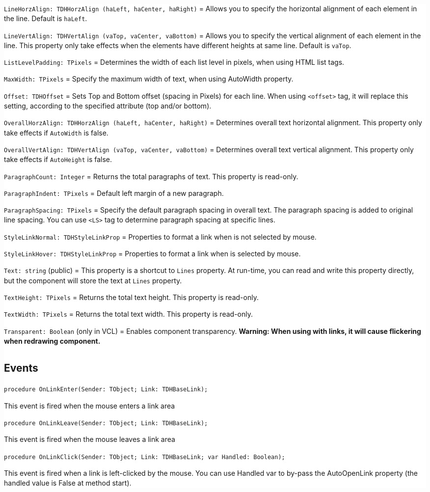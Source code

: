 `LineHorzAlign: TDHHorzAlign (haLeft, haCenter, haRight)` = Allows you to specify the horizontal alignment of each element in the line. Default is `haLeft`.

`LineVertAlign: TDHVertAlign (vaTop, vaCenter, vaBottom)` = Allows you to specify the vertical alignment of each element in the line. This property only take effects when the elements have different heights at same line. Default is `vaTop`.

`ListLevelPadding: TPixels` = Determines the width of each list level in pixels, when using HTML list tags.

`MaxWidth: TPixels` = Specify the maximum width of text, when using AutoWidth property.

`Offset: TDHOffset` = Sets Top and Bottom offset (spacing in Pixels) for each line. When using `<offset>` tag, it will replace this setting, according to the specified attribute (top and/or bottom).

`OverallHorzAlign: TDHHorzAlign (haLeft, haCenter, haRight)` = Determines overall text horizontal alignment. This property only take effects if `AutoWidth` is false.

`OverallVertAlign: TDHVertAlign (vaTop, vaCenter, vaBottom)` = Determines overall text vertical alignment. This property only take effects if `AutoHeight` is false.

`ParagraphCount: Integer` = Returns the total paragraphs of text. This property is read-only.

`ParagraphIndent: TPixels` = Default left margin of a new paragraph.

`ParagraphSpacing: TPixels` = Specify the default paragraph spacing in overall text. The paragraph spacing is added to original line spacing. You can use `<LS>` tag to determine paragraph spacing at specific lines.

`StyleLinkNormal: TDHStyleLinkProp` = Properties to format a link when is not selected by mouse.

`StyleLinkHover: TDHStyleLinkProp` = Properties to format a link when is selected by mouse.

`Text: string` (public) = This property is a shortcut to `Lines` property. At run-time, you can read and write this property directly, but the component will store the text at `Lines` property.

`TextHeight: TPixels` = Returns the total text height. This property is read-only.

`TextWidth: TPixels` = Returns the total text width. This property is read-only.

`Transparent: Boolean` (only in VCL) = Enables component transparency. **Warning: When using with links, it will cause flickering when redrawing component.**

## Events

```delphi
procedure OnLinkEnter(Sender: TObject; Link: TDHBaseLink);
```
This event is fired when the mouse enters a link area

```delphi
procedure OnLinkLeave(Sender: TObject; Link: TDHBaseLink);
```
This event is fired when the mouse leaves a link area

```delphi
procedure OnLinkClick(Sender: TObject; Link: TDHBaseLink; var Handled: Boolean);
```
This event is fired when a link is left-clicked by the mouse. You can use Handled var to by-pass the AutoOpenLink property (the handled value is False at method start).
